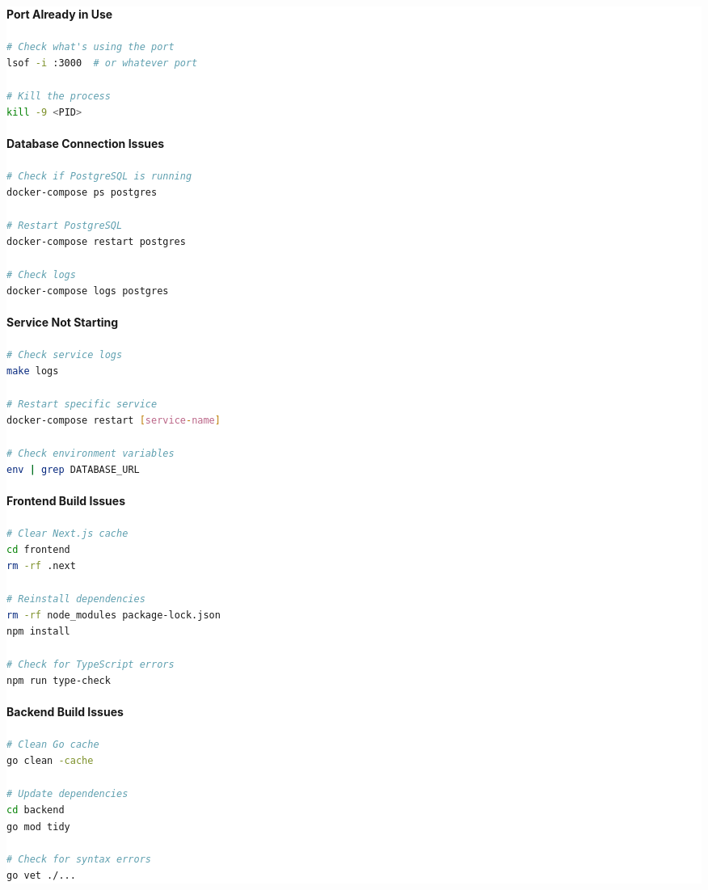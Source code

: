 #### Port Already in Use
```bash
# Check what's using the port
lsof -i :3000  # or whatever port

# Kill the process
kill -9 <PID>
```

#### Database Connection Issues
```bash
# Check if PostgreSQL is running
docker-compose ps postgres

# Restart PostgreSQL
docker-compose restart postgres

# Check logs
docker-compose logs postgres
```

#### Service Not Starting
```bash
# Check service logs
make logs

# Restart specific service
docker-compose restart [service-name]

# Check environment variables
env | grep DATABASE_URL
```

#### Frontend Build Issues
```bash
# Clear Next.js cache
cd frontend
rm -rf .next

# Reinstall dependencies
rm -rf node_modules package-lock.json
npm install

# Check for TypeScript errors
npm run type-check
```

#### Backend Build Issues
```bash
# Clean Go cache
go clean -cache

# Update dependencies
cd backend
go mod tidy

# Check for syntax errors
go vet ./...
```
